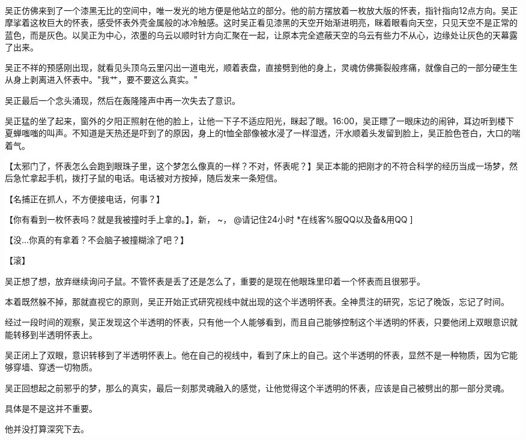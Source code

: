 

吴正仿佛来到了一个漆黑无比的空间中，唯一发光的地方便是他站立的部分。他的前方摆放着一枚放大版的怀表，指针指向12点方向。吴正摩挲着这枚巨大的怀表，感受怀表外壳金属般的冰冷触感。这时吴正看见漆黑的天空开始渐进明亮，眯着眼看向天空，只见天空不是正常的蓝色，而是灰色。以吴正为中心，浓墨的乌云以顺时针方向汇聚在一起，让原本完全遮蔽天空的乌云有些力不从心，边缘处让灰色的天幕露了出来。



吴正不祥的预感刚出现，就看见头顶乌云里闪出一道电光，顺着表盘，直接劈到他的身上，灵魂仿佛撕裂般疼痛，就像自己的一部分硬生生从身上剥离进入怀表中。"我艹，要不要这么真实。"

吴正最后一个念头涌现，然后在轰隆隆声中再一次失去了意识。





吴正猛的坐了起来，窗外的夕阳正照射在他的脸上，让他一下子不适应阳光，眯起了眼。16:00，吴正瞟了一眼床边的闹钟，耳边听到楼下夏蝉嗤嗤的叫声。不知道是天热还是吓到了的原因，身上的t恤全部像被水浸了一样湿透，汗水顺着头发留到脸上，吴正脸色苍白，大口的喘着气。





【太邪门了，怀表怎么会跑到眼珠子里，这个梦怎么像真的一样？不对，怀表呢？】吴正本能的把刚才的不符合科学的经历当成一场梦，然后急忙拿起手机，拨打子鼠的电话。电话被对方按掉，随后发来一条短信。





【名捕正在抓人，不方便接电话，何事？】





【你有看到一枚怀表吗？就是我被撞时手上拿的。】，新， ~， @请记住24小时 *在线客%服QQ以及备&用QQ ]



【没...你真的有拿着？不会脑子被撞糊涂了吧？】





【滚】



吴正想了想，放弃继续询问子鼠。不管怀表是丢了还是怎么了，重要的是现在他眼珠里印着一个怀表而且很邪乎。



本着既然躲不掉，那就直视它的原则，吴正开始正式研究视线中就出现的这个半透明怀表。全神贯注的研究，忘记了晚饭，忘记了时间。



经过一段时间的观察，吴正发现这个半透明的怀表，只有他一个人能够看到，而且自己能够控制这个半透明的怀表，只要他闭上双眼意识就能转移到半透明怀表上。



吴正闭上了双眼，意识转移到了半透明怀表上。他在自己的视线中，看到了床上的自己。这个半透明的怀表，显然不是一种物质，因为它能够穿墙、穿透一切物质。



吴正回想起之前邪乎的梦，那么的真实，最后一刻那灵魂融入的感觉，让他觉得这个半透明的怀表，应该是自己被劈出的那一部分灵魂。





具体是不是这并不重要。





他并没打算深究下去。

